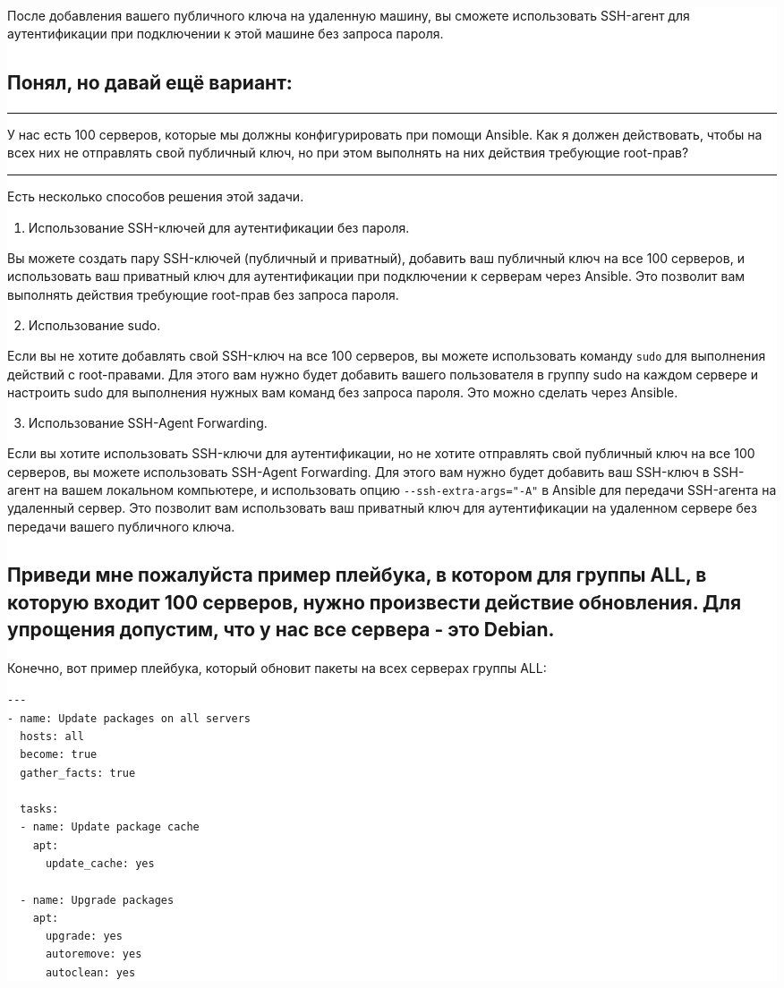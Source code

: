 После добавления вашего публичного ключа на удаленную машину, вы сможете использовать SSH-агент для аутентификации при подключении к этой машине без запроса пароля.

## Понял, но давай ещё вариант:

---

У нас есть 100 серверов, которые мы должны конфигурировать при помощи Ansible. Как я должен действовать, чтобы на всех них не отправлять свой публичный ключ, но при этом выполнять на них действия требующие root-прав?

---

Есть несколько способов решения этой задачи.

1. Использование SSH-ключей для аутентификации без пароля.

Вы можете создать пару SSH-ключей (публичный и приватный), добавить ваш публичный ключ на все 100 серверов, и использовать ваш приватный ключ для аутентификации при подключении к серверам через Ansible. Это позволит вам выполнять действия требующие root-прав без запроса пароля.

2. Использование sudo.

Если вы не хотите добавлять свой SSH-ключ на все 100 серверов, вы можете использовать команду `sudo` для выполнения действий с root-правами. Для этого вам нужно будет добавить вашего пользователя в группу sudo на каждом сервере и настроить sudo для выполнения нужных вам команд без запроса пароля. Это можно сделать через Ansible.

3. Использование SSH-Agent Forwarding.

Если вы хотите использовать SSH-ключи для аутентификации, но не хотите отправлять свой публичный ключ на все 100 серверов, вы можете использовать SSH-Agent Forwarding. Для этого вам нужно будет добавить ваш SSH-ключ в SSH-агент на вашем локальном компьютере, и использовать опцию `--ssh-extra-args="-A"` в Ansible для передачи SSH-агента на удаленный сервер. Это позволит вам использовать ваш приватный ключ для аутентификации на удаленном сервере без передачи вашего публичного ключа.

## Приведи мне пожалуйста пример плейбука, в котором для группы ALL, в которую входит 100 серверов, нужно произвести действие обновления. Для упрощения допустим, что у нас все сервера - это Debian.

Конечно, вот пример плейбука, который обновит пакеты на всех серверах группы ALL:

```
---
- name: Update packages on all servers
  hosts: all
  become: true
  gather_facts: true

  tasks:
  - name: Update package cache
    apt:
      update_cache: yes

  - name: Upgrade packages
    apt:
      upgrade: yes
      autoremove: yes
      autoclean: yes
```
